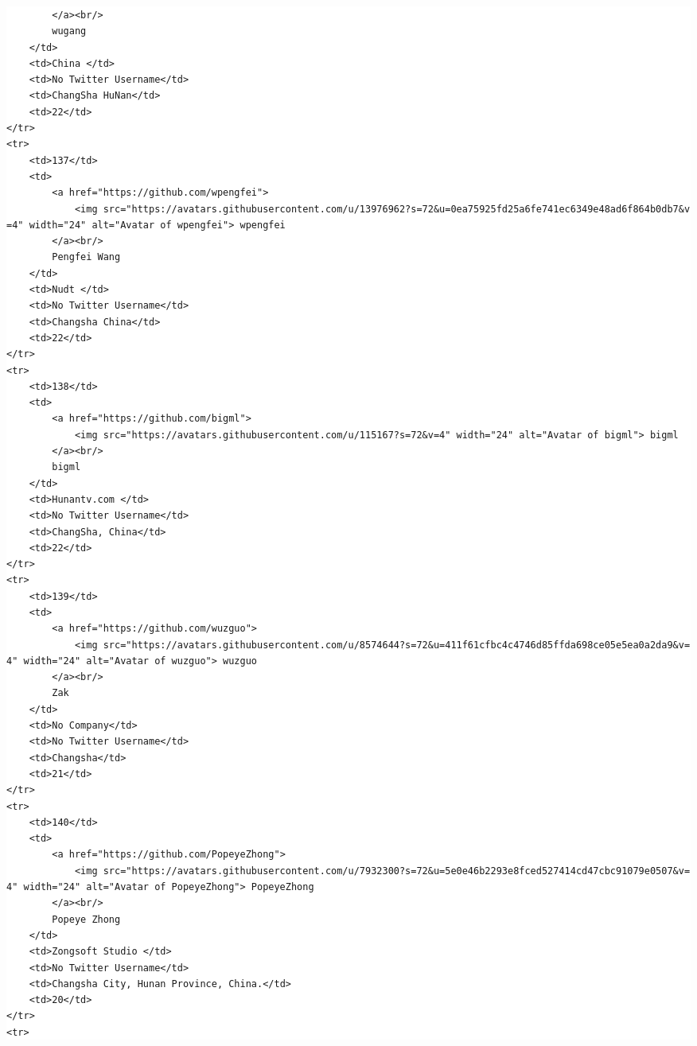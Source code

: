 			</a><br/>
			wugang
		</td>
		<td>China </td>
		<td>No Twitter Username</td>
		<td>ChangSha HuNan</td>
		<td>22</td>
	</tr>
	<tr>
		<td>137</td>
		<td>
			<a href="https://github.com/wpengfei">
				<img src="https://avatars.githubusercontent.com/u/13976962?s=72&u=0ea75925fd25a6fe741ec6349e48ad6f864b0db7&v=4" width="24" alt="Avatar of wpengfei"> wpengfei
			</a><br/>
			Pengfei Wang
		</td>
		<td>Nudt </td>
		<td>No Twitter Username</td>
		<td>Changsha China</td>
		<td>22</td>
	</tr>
	<tr>
		<td>138</td>
		<td>
			<a href="https://github.com/bigml">
				<img src="https://avatars.githubusercontent.com/u/115167?s=72&v=4" width="24" alt="Avatar of bigml"> bigml
			</a><br/>
			bigml
		</td>
		<td>Hunantv.com </td>
		<td>No Twitter Username</td>
		<td>ChangSha, China</td>
		<td>22</td>
	</tr>
	<tr>
		<td>139</td>
		<td>
			<a href="https://github.com/wuzguo">
				<img src="https://avatars.githubusercontent.com/u/8574644?s=72&u=411f61cfbc4c4746d85ffda698ce05e5ea0a2da9&v=4" width="24" alt="Avatar of wuzguo"> wuzguo
			</a><br/>
			Zak
		</td>
		<td>No Company</td>
		<td>No Twitter Username</td>
		<td>Changsha</td>
		<td>21</td>
	</tr>
	<tr>
		<td>140</td>
		<td>
			<a href="https://github.com/PopeyeZhong">
				<img src="https://avatars.githubusercontent.com/u/7932300?s=72&u=5e0e46b2293e8fced527414cd47cbc91079e0507&v=4" width="24" alt="Avatar of PopeyeZhong"> PopeyeZhong
			</a><br/>
			Popeye Zhong
		</td>
		<td>Zongsoft Studio </td>
		<td>No Twitter Username</td>
		<td>Changsha City, Hunan Province, China.</td>
		<td>20</td>
	</tr>
	<tr>